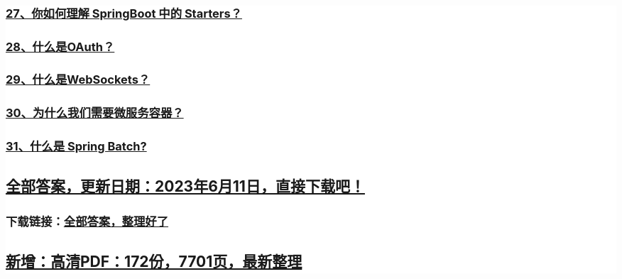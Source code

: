 ### [27、你如何理解 SpringBoot 中的 Starters？](https://gitee.com/souyunku/NewDevBooks/blob/master/docs/Spring/Springhhhh题大全带答案（2021年Springhhhh题及答案整理）.md#27你如何理解-springboot-中的-starters)  

### [28、什么是OAuth？](https://gitee.com/souyunku/NewDevBooks/blob/master/docs/Spring/Springhhhh题大全带答案（2021年Springhhhh题及答案整理）.md#28什么是oauth)  

### [29、什么是WebSockets？](https://gitee.com/souyunku/NewDevBooks/blob/master/docs/Spring/Springhhhh题大全带答案（2021年Springhhhh题及答案整理）.md#29什么是websockets)  

### [30、为什么我们需要微服务容器？](https://gitee.com/souyunku/NewDevBooks/blob/master/docs/Spring/Springhhhh题大全带答案（2021年Springhhhh题及答案整理）.md#30为什么我们需要微服务容器)  

### [31、什么是 Spring Batch?](https://gitee.com/souyunku/NewDevBooks/blob/master/docs/Spring/Springhhhh题大全带答案（2021年Springhhhh题及答案整理）.md#31什么是-spring-batch)  






## [全部答案，更新日期：2023年6月11日，直接下载吧！](https://gitee.com/souyunku/DevBooks/blob/master/docs/daan.md)

### 下载链接：[全部答案，整理好了](https://gitee.com/souyunku/NewDevBooks/blob/master/docs/daan.md)




## [新增：高清PDF：172份，7701页，最新整理](https://gitee.com/souyunku/DevBooks/blob/master/docs/daan.md)
